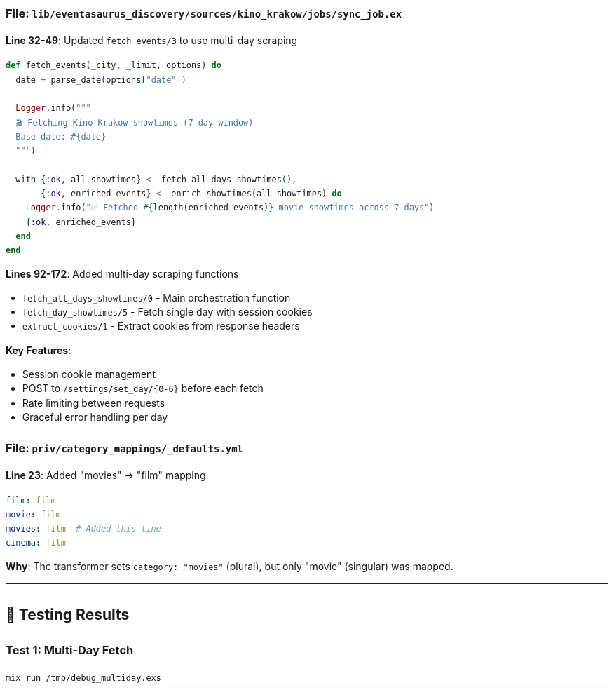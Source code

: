 ### File: `lib/eventasaurus_discovery/sources/kino_krakow/jobs/sync_job.ex`

**Line 32-49**: Updated `fetch_events/3` to use multi-day scraping
```elixir
def fetch_events(_city, _limit, options) do
  date = parse_date(options["date"])

  Logger.info("""
  🎬 Fetching Kino Krakow showtimes (7-day window)
  Base date: #{date}
  """)

  with {:ok, all_showtimes} <- fetch_all_days_showtimes(),
       {:ok, enriched_events} <- enrich_showtimes(all_showtimes) do
    Logger.info("✅ Fetched #{length(enriched_events)} movie showtimes across 7 days")
    {:ok, enriched_events}
  end
end
```

**Lines 92-172**: Added multi-day scraping functions
- `fetch_all_days_showtimes/0` - Main orchestration function
- `fetch_day_showtimes/5` - Fetch single day with session cookies
- `extract_cookies/1` - Extract cookies from response headers

**Key Features**:
- Session cookie management
- POST to `/settings/set_day/{0-6}` before each fetch
- Rate limiting between requests
- Graceful error handling per day

### File: `priv/category_mappings/_defaults.yml`

**Line 23**: Added "movies" → "film" mapping
```yaml
film: film
movie: film
movies: film  # Added this line
cinema: film
```

**Why**: The transformer sets `category: "movies"` (plural), but only "movie" (singular) was mapped.

---

## 🧪 Testing Results

### Test 1: Multi-Day Fetch
```bash
mix run /tmp/debug_multiday.exs
```
